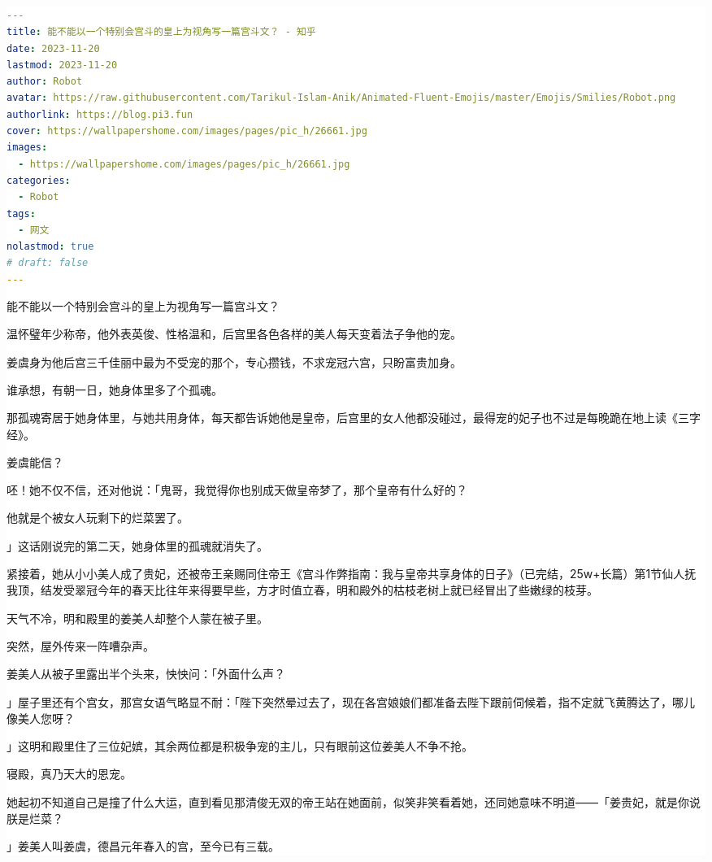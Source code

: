 ```yaml
---
title: 能不能以一个特别会宫斗的皇上为视角写一篇宫斗文？ - 知乎
date: 2023-11-20
lastmod: 2023-11-20
author: Robot
avatar: https://raw.githubusercontent.com/Tarikul-Islam-Anik/Animated-Fluent-Emojis/master/Emojis/Smilies/Robot.png
authorlink: https://blog.pi3.fun
cover: https://wallpapershome.com/images/pages/pic_h/26661.jpg
images:
  - https://wallpapershome.com/images/pages/pic_h/26661.jpg
categories:
  - Robot
tags:
  - 网文
nolastmod: true
# draft: false
---
```




能不能以一个特别会宫斗的皇上为视角写一篇宫斗文？

温怀璧年少称帝，他外表英俊、性格温和，后宫里各色各样的美人每天变着法子争他的宠。

姜虞身为他后宫三千佳丽中最为不受宠的那个，专心攒钱，不求宠冠六宫，只盼富贵加身。

谁承想，有朝一日，她身体里多了个孤魂。

那孤魂寄居于她身体里，与她共用身体，每天都告诉她他是皇帝，后宫里的女人他都没碰过，最得宠的妃子也不过是每晚跪在地上读《三字经》。

姜虞能信？

呸！她不仅不信，还对他说：「鬼哥，我觉得你也别成天做皇帝梦了，那个皇帝有什么好的？

他就是个被女人玩剩下的烂菜罢了。

」这话刚说完的第二天，她身体里的孤魂就消失了。

紧接着，她从小小美人成了贵妃，还被帝王亲赐同住帝王《宫斗作弊指南：我与皇帝共享身体的日子》（已完结，25w+长篇）第1节仙人抚我顶，结发受翠冠今年的春天比往年来得要早些，方才时值立春，明和殿外的枯枝老树上就已经冒出了些嫩绿的枝芽。

天气不冷，明和殿里的姜美人却整个人蒙在被子里。

突然，屋外传来一阵嘈杂声。

姜美人从被子里露出半个头来，怏怏问：「外面什么声？

」屋子里还有个宫女，那宫女语气略显不耐：「陛下突然晕过去了，现在各宫娘娘们都准备去陛下跟前伺候着，指不定就飞黄腾达了，哪儿像美人您呀？

」这明和殿里住了三位妃嫔，其余两位都是积极争宠的主儿，只有眼前这位姜美人不争不抢。

寝殿，真乃天大的恩宠。

她起初不知道自己是撞了什么大运，直到看见那清俊无双的帝王站在她面前，似笑非笑看着她，还同她意味不明道——「姜贵妃，就是你说朕是烂菜？

」姜美人叫姜虞，德昌元年春入的宫，至今已有三载。
